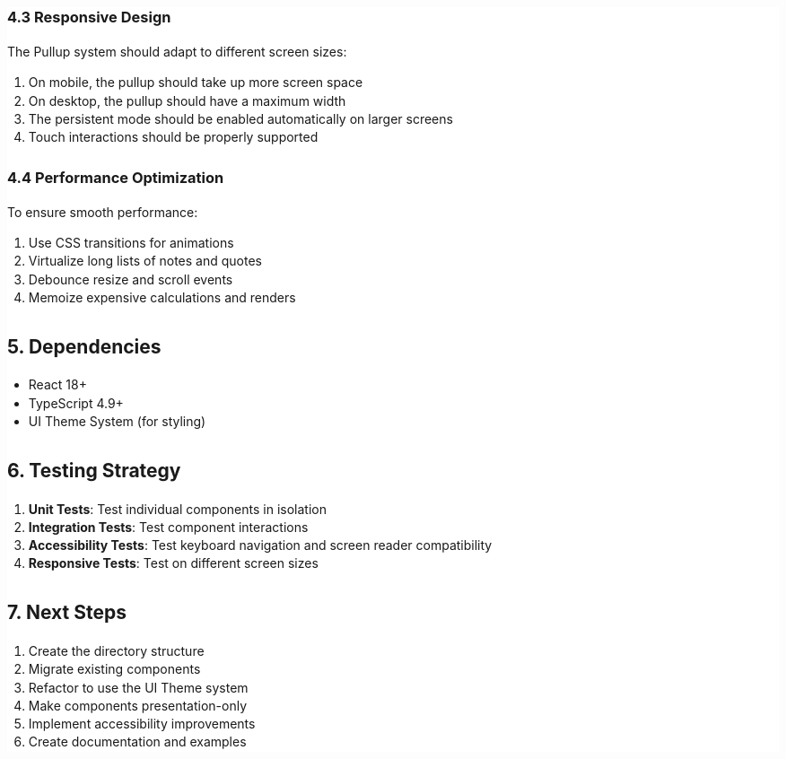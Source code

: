### 4.3 Responsive Design

The Pullup system should adapt to different screen sizes:

1. On mobile, the pullup should take up more screen space
2. On desktop, the pullup should have a maximum width
3. The persistent mode should be enabled automatically on larger screens
4. Touch interactions should be properly supported

### 4.4 Performance Optimization

To ensure smooth performance:

1. Use CSS transitions for animations
2. Virtualize long lists of notes and quotes
3. Debounce resize and scroll events
4. Memoize expensive calculations and renders

## 5. Dependencies

- React 18+
- TypeScript 4.9+
- UI Theme System (for styling)

## 6. Testing Strategy

1. **Unit Tests**: Test individual components in isolation
2. **Integration Tests**: Test component interactions
3. **Accessibility Tests**: Test keyboard navigation and screen reader compatibility
4. **Responsive Tests**: Test on different screen sizes

## 7. Next Steps

1. Create the directory structure
2. Migrate existing components
3. Refactor to use the UI Theme system
4. Make components presentation-only
5. Implement accessibility improvements
6. Create documentation and examples
